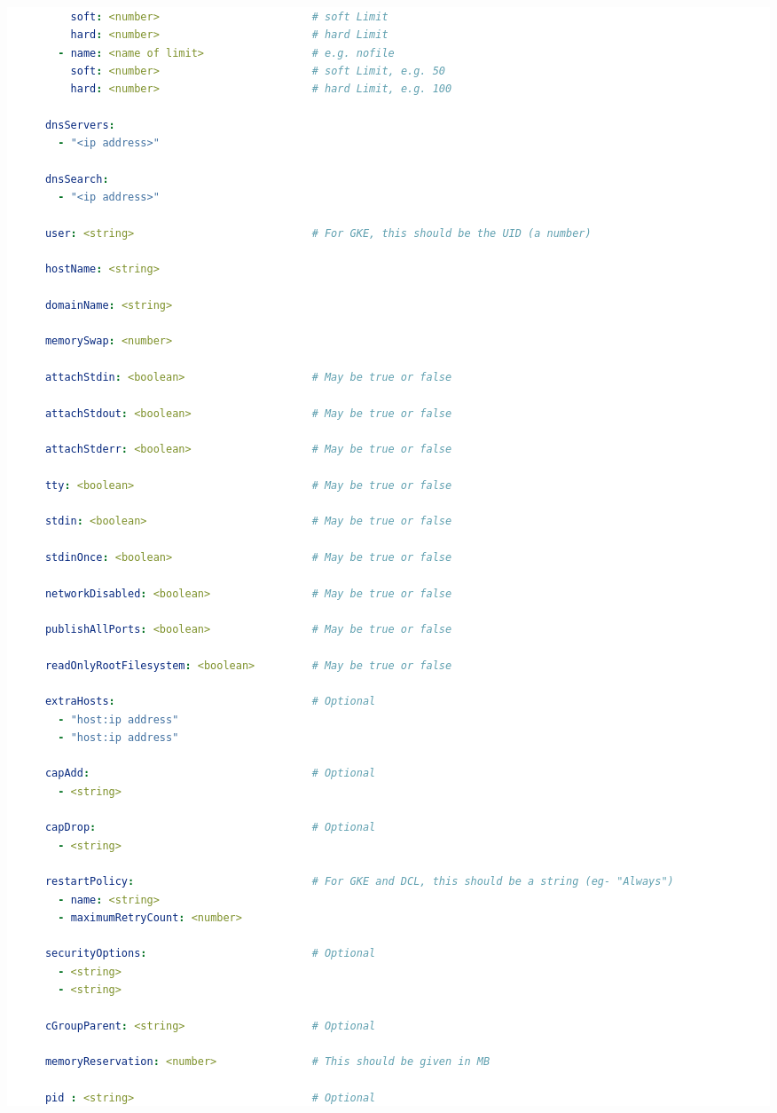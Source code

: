 ```yml
          soft: <number>                        # soft Limit
          hard: <number>                        # hard Limit
        - name: <name of limit>                 # e.g. nofile
          soft: <number>                        # soft Limit, e.g. 50
          hard: <number>                        # hard Limit, e.g. 100

      dnsServers:
        - "<ip address>"

      dnsSearch:
        - "<ip address>"

      user: <string>                            # For GKE, this should be the UID (a number)

      hostName: <string>

      domainName: <string>

      memorySwap: <number>

      attachStdin: <boolean>                    # May be true or false

      attachStdout: <boolean>                   # May be true or false

      attachStderr: <boolean>                   # May be true or false

      tty: <boolean>                            # May be true or false

      stdin: <boolean>                          # May be true or false

      stdinOnce: <boolean>                      # May be true or false

      networkDisabled: <boolean>                # May be true or false

      publishAllPorts: <boolean>                # May be true or false

      readOnlyRootFilesystem: <boolean>         # May be true or false

      extraHosts:                               # Optional
        - "host:ip address"
        - "host:ip address"

      capAdd:                                   # Optional
        - <string>

      capDrop:                                  # Optional
        - <string>

      restartPolicy:                            # For GKE and DCL, this should be a string (eg- "Always")
        - name: <string>
        - maximumRetryCount: <number>

      securityOptions:                          # Optional
        - <string>
        - <string>

      cGroupParent: <string>                    # Optional

      memoryReservation: <number>               # This should be given in MB

      pid : <string>                            # Optional

```